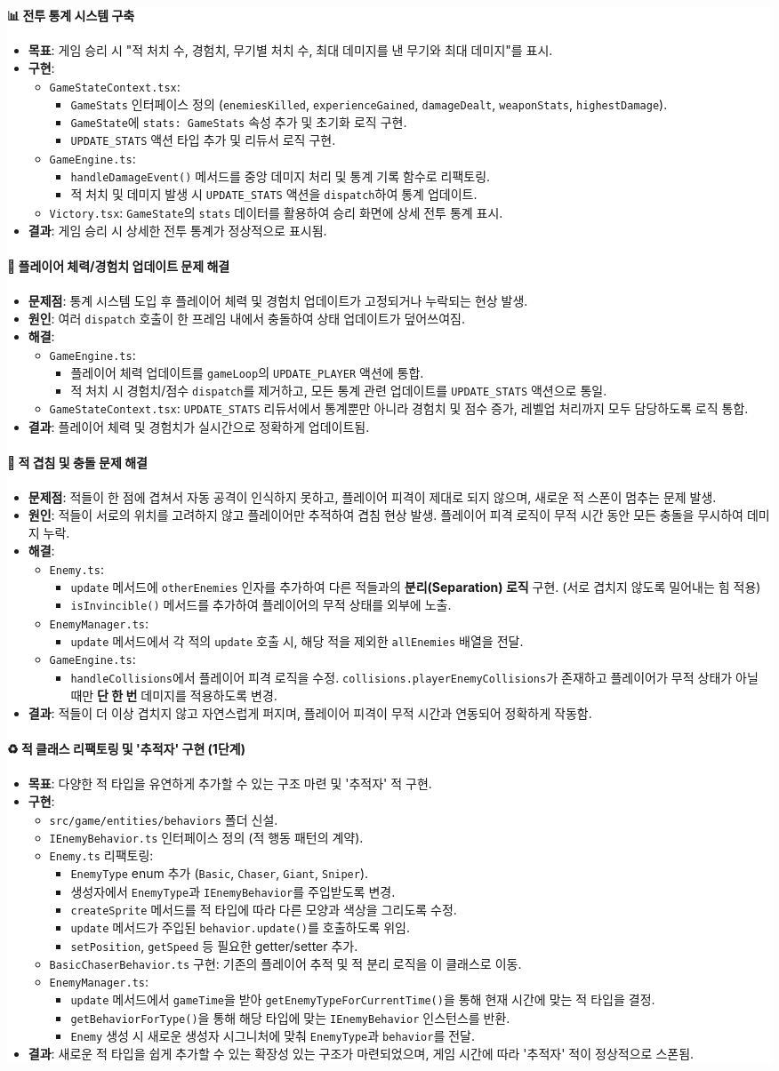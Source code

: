 #### 📊 **전투 통계 시스템 구축**

- **목표**: 게임 승리 시 "적 처치 수, 경험치, 무기별 처치 수, 최대 데미지를 낸 무기와 최대 데미지"를 표시.
- **구현**:
  - `GameStateContext.tsx`:
    - `GameStats` 인터페이스 정의 (`enemiesKilled`, `experienceGained`, `damageDealt`, `weaponStats`, `highestDamage`).
    - `GameState`에 `stats: GameStats` 속성 추가 및 초기화 로직 구현.
    - `UPDATE_STATS` 액션 타입 추가 및 리듀서 로직 구현.
  - `GameEngine.ts`:
    - `handleDamageEvent()` 메서드를 중앙 데미지 처리 및 통계 기록 함수로 리팩토링.
    - 적 처치 및 데미지 발생 시 `UPDATE_STATS` 액션을 `dispatch`하여 통계 업데이트.
  - `Victory.tsx`: `GameState`의 `stats` 데이터를 활용하여 승리 화면에 상세 전투 통계 표시.
- **결과**: 게임 승리 시 상세한 전투 통계가 정상적으로 표시됨.

#### 🔄 **플레이어 체력/경험치 업데이트 문제 해결**

- **문제점**: 통계 시스템 도입 후 플레이어 체력 및 경험치 업데이트가 고정되거나 누락되는 현상 발생.
- **원인**: 여러 `dispatch` 호출이 한 프레임 내에서 충돌하여 상태 업데이트가 덮어쓰여짐.
- **해결**:
  - `GameEngine.ts`:
    - 플레이어 체력 업데이트를 `gameLoop`의 `UPDATE_PLAYER` 액션에 통합.
    - 적 처치 시 경험치/점수 `dispatch`를 제거하고, 모든 통계 관련 업데이트를 `UPDATE_STATS` 액션으로 통일.
  - `GameStateContext.tsx`: `UPDATE_STATS` 리듀서에서 통계뿐만 아니라 경험치 및 점수 증가, 레벨업 처리까지 모두 담당하도록 로직 통합.
- **결과**: 플레이어 체력 및 경험치가 실시간으로 정확하게 업데이트됨.

#### 👾 **적 겹침 및 충돌 문제 해결**

- **문제점**: 적들이 한 점에 겹쳐서 자동 공격이 인식하지 못하고, 플레이어 피격이 제대로 되지 않으며, 새로운 적 스폰이 멈추는 문제 발생.
- **원인**: 적들이 서로의 위치를 고려하지 않고 플레이어만 추적하여 겹침 현상 발생. 플레이어 피격 로직이 무적 시간 동안 모든 충돌을 무시하여 데미지 누락.
- **해결**:
  - `Enemy.ts`:
    - `update` 메서드에 `otherEnemies` 인자를 추가하여 다른 적들과의 **분리(Separation) 로직** 구현. (서로 겹치지 않도록 밀어내는 힘 적용)
    - `isInvincible()` 메서드를 추가하여 플레이어의 무적 상태를 외부에 노출.
  - `EnemyManager.ts`:
    - `update` 메서드에서 각 적의 `update` 호출 시, 해당 적을 제외한 `allEnemies` 배열을 전달.
  - `GameEngine.ts`:
    - `handleCollisions`에서 플레이어 피격 로직을 수정. `collisions.playerEnemyCollisions`가 존재하고 플레이어가 무적 상태가 아닐 때만 **단 한 번** 데미지를 적용하도록 변경.
- **결과**: 적들이 더 이상 겹치지 않고 자연스럽게 퍼지며, 플레이어 피격이 무적 시간과 연동되어 정확하게 작동함.

#### ♻️ **적 클래스 리팩토링 및 '추적자' 구현 (1단계)**

- **목표**: 다양한 적 타입을 유연하게 추가할 수 있는 구조 마련 및 '추적자' 적 구현.
- **구현**:
  - `src/game/entities/behaviors` 폴더 신설.
  - `IEnemyBehavior.ts` 인터페이스 정의 (적 행동 패턴의 계약).
  - `Enemy.ts` 리팩토링:
    - `EnemyType` enum 추가 (`Basic`, `Chaser`, `Giant`, `Sniper`).
    - 생성자에서 `EnemyType`과 `IEnemyBehavior`를 주입받도록 변경.
    - `createSprite` 메서드를 적 타입에 따라 다른 모양과 색상을 그리도록 수정.
    - `update` 메서드가 주입된 `behavior.update()`를 호출하도록 위임.
    - `setPosition`, `getSpeed` 등 필요한 getter/setter 추가.
  - `BasicChaserBehavior.ts` 구현: 기존의 플레이어 추적 및 적 분리 로직을 이 클래스로 이동.
  - `EnemyManager.ts`:
    - `update` 메서드에서 `gameTime`을 받아 `getEnemyTypeForCurrentTime()`을 통해 현재 시간에 맞는 적 타입을 결정.
    - `getBehaviorForType()`을 통해 해당 타입에 맞는 `IEnemyBehavior` 인스턴스를 반환.
    - `Enemy` 생성 시 새로운 생성자 시그니처에 맞춰 `EnemyType`과 `behavior`를 전달.
- **결과**: 새로운 적 타입을 쉽게 추가할 수 있는 확장성 있는 구조가 마련되었으며, 게임 시간에 따라 '추적자' 적이 정상적으로 스폰됨.
